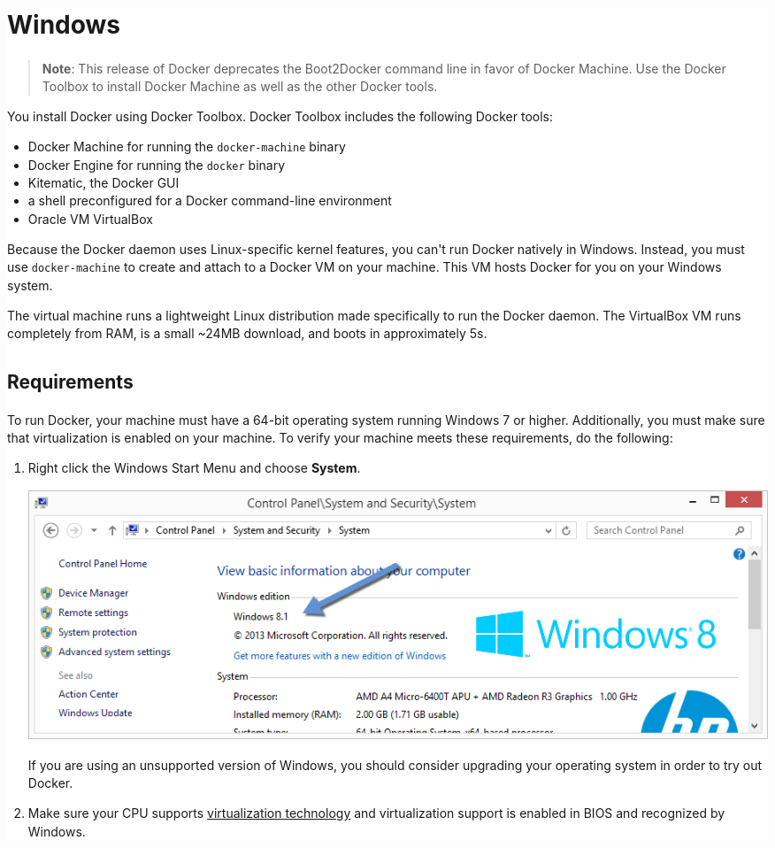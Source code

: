 

# Windows

> **Note**: This release of Docker deprecates the Boot2Docker command line in
> favor of Docker Machine.  Use the Docker Toolbox to install Docker Machine as
> well as the other Docker tools.

You install Docker using Docker Toolbox. Docker Toolbox includes the following Docker tools:

* Docker Machine for running the `docker-machine` binary
* Docker Engine for running the `docker` binary
* Kitematic, the Docker GUI
* a shell preconfigured for a Docker command-line environment
* Oracle VM VirtualBox

Because the Docker daemon uses Linux-specific kernel features, you can't run
Docker natively in Windows. Instead, you must use `docker-machine` to create and attach to a Docker VM on your machine. This VM hosts Docker for you on your Windows system.

The virtual machine runs a lightweight Linux distribution made specifically to
run the Docker daemon. The VirtualBox VM runs completely from RAM, is a small
~24MB download, and boots in approximately 5s.

## Requirements

To run Docker, your machine must have a 64-bit operating system running Windows 7 or higher. Additionally, you must make sure that virtualization is enabled on your machine.
To verify your machine meets these requirements, do the following:

1. Right click the Windows Start Menu and choose **System**.

    ![Which version](images/win_ver.png)

    If you are using an unsupported version of Windows, you should consider
    upgrading your operating system in order to try out Docker.

2. Make sure your CPU supports [virtualization technology](https://en.wikipedia.org/wiki/X86_virtualization)
and virtualization support is enabled in BIOS and recognized by Windows.
